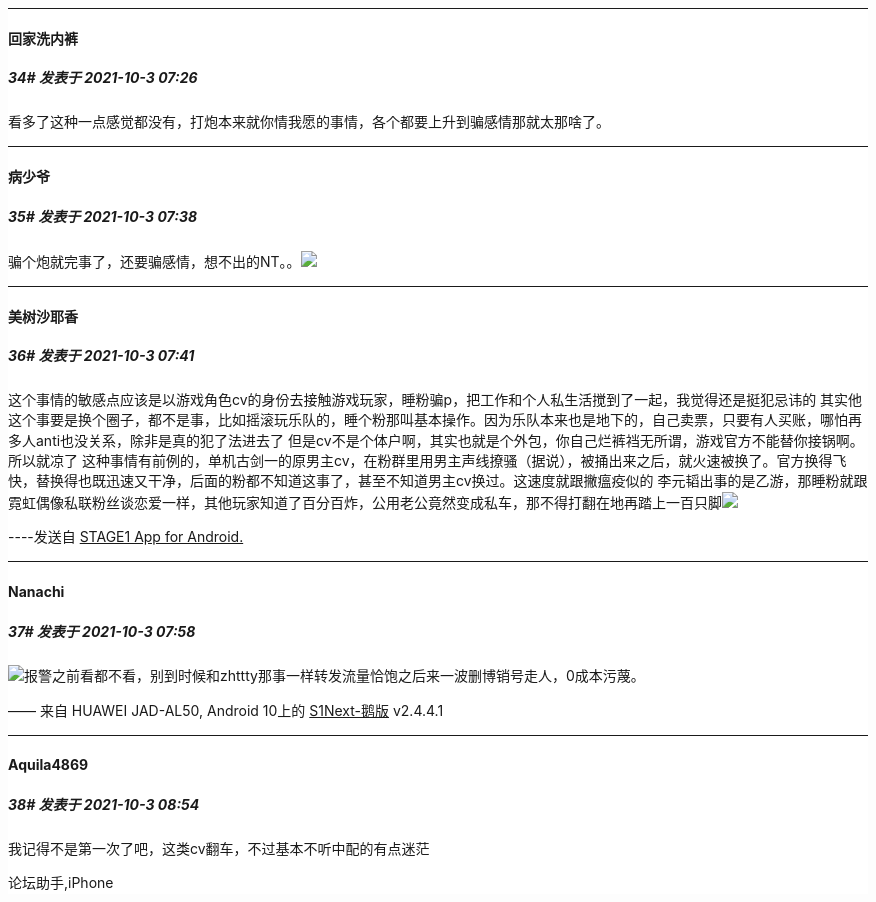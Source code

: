
*****

####  回家洗内裤  
##### 34#       发表于 2021-10-3 07:26


看多了这种一点感觉都没有，打炮本来就你情我愿的事情，各个都要上升到骗感情那就太那啥了。


*****

####  病少爷  
##### 35#       发表于 2021-10-3 07:38


骗个炮就完事了，还要骗感情，想不出的NT。。<img src="https://static.saraba1st.com/image/smiley/face2017/001.png" referrerpolicy="no-referrer">


*****

####  美树沙耶香  
##### 36#       发表于 2021-10-3 07:41


这个事情的敏感点应该是以游戏角色cv的身份去接触游戏玩家，睡粉骗p，把工作和个人私生活搅到了一起，我觉得还是挺犯忌讳的
其实他这个事要是换个圈子，都不是事，比如摇滚玩乐队的，睡个粉那叫基本操作。因为乐队本来也是地下的，自己卖票，只要有人买账，哪怕再多人anti也没关系，除非是真的犯了法进去了
但是cv不是个体户啊，其实也就是个外包，你自己烂裤裆无所谓，游戏官方不能替你接锅啊。所以就凉了
这种事情有前例的，单机古剑一的原男主cv，在粉群里用男主声线撩骚（据说），被捅出来之后，就火速被换了。官方换得飞快，替换得也既迅速又干净，后面的粉都不知道这事了，甚至不知道男主cv换过。这速度就跟撇瘟疫似的
李元韬出事的是乙游，那睡粉就跟霓虹偶像私联粉丝谈恋爱一样，其他玩家知道了百分百炸，公用老公竟然变成私车，那不得打翻在地再踏上一百只脚<img src="https://static.saraba1st.com/image/smiley/face2017/084.png" referrerpolicy="no-referrer">


----发送自 [STAGE1 App for Android.](http://stage1.5j4m.com/?1.37)


*****

####  Nanachi  
##### 37#       发表于 2021-10-3 07:58


<img src="https://static.saraba1st.com/image/smiley/face2017/048.png" referrerpolicy="no-referrer">报警之前看都不看，别到时候和zhttty那事一样转发流量恰饱之后来一波删博销号走人，0成本污蔑。

—— 来自 HUAWEI JAD-AL50, Android 10上的 [S1Next-鹅版](https://github.com/ykrank/S1-Next/releases) v2.4.4.1


*****

####  Aquila4869  
##### 38#       发表于 2021-10-3 08:54


我记得不是第一次了吧，这类cv翻车，不过基本不听中配的有点迷茫

论坛助手,iPhone

